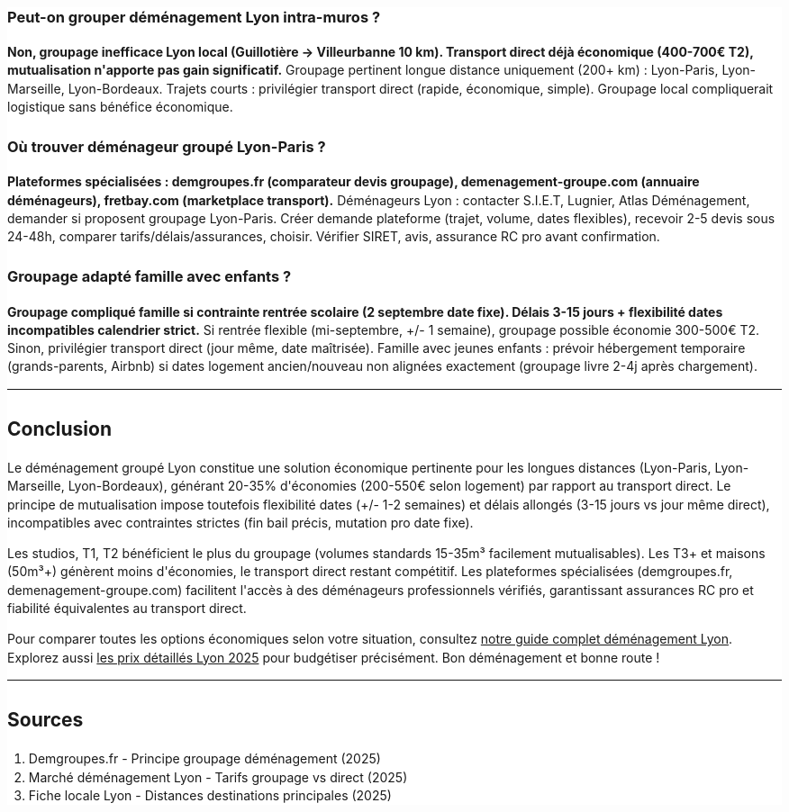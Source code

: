 ### Peut-on grouper déménagement Lyon intra-muros ?

**Non, groupage inefficace Lyon local (Guillotière → Villeurbanne 10 km). Transport direct déjà économique (400-700€ T2), mutualisation n'apporte pas gain significatif.** Groupage pertinent longue distance uniquement (200+ km) : Lyon-Paris, Lyon-Marseille, Lyon-Bordeaux. Trajets courts : privilégier transport direct (rapide, économique, simple). Groupage local compliquerait logistique sans bénéfice économique.

### Où trouver déménageur groupé Lyon-Paris ?

**Plateformes spécialisées : demgroupes.fr (comparateur devis groupage), demenagement-groupe.com (annuaire déménageurs), fretbay.com (marketplace transport).** Déménageurs Lyon : contacter S.I.E.T, Lugnier, Atlas Déménagement, demander si proposent groupage Lyon-Paris. Créer demande plateforme (trajet, volume, dates flexibles), recevoir 2-5 devis sous 24-48h, comparer tarifs/délais/assurances, choisir. Vérifier SIRET, avis, assurance RC pro avant confirmation.

### Groupage adapté famille avec enfants ?

**Groupage compliqué famille si contrainte rentrée scolaire (2 septembre date fixe). Délais 3-15 jours + flexibilité dates incompatibles calendrier strict.** Si rentrée flexible (mi-septembre, +/- 1 semaine), groupage possible économie 300-500€ T2. Sinon, privilégier transport direct (jour même, date maîtrisée). Famille avec jeunes enfants : prévoir hébergement temporaire (grands-parents, Airbnb) si dates logement ancien/nouveau non alignées exactement (groupage livre 2-4j après chargement).

---

## Conclusion

Le déménagement groupé Lyon constitue une solution économique pertinente pour les longues distances (Lyon-Paris, Lyon-Marseille, Lyon-Bordeaux), générant 20-35% d'économies (200-550€ selon logement) par rapport au transport direct. Le principe de mutualisation impose toutefois flexibilité dates (+/- 1-2 semaines) et délais allongés (3-15 jours vs jour même direct), incompatibles avec contraintes strictes (fin bail précis, mutation pro date fixe).

Les studios, T1, T2 bénéficient le plus du groupage (volumes standards 15-35m³ facilement mutualisables). Les T3+ et maisons (50m³+) génèrent moins d'économies, le transport direct restant compétitif. Les plateformes spécialisées (demgroupes.fr, demenagement-groupe.com) facilitent l'accès à des déménageurs professionnels vérifiés, garantissant assurances RC pro et fiabilité équivalentes au transport direct.

Pour comparer toutes les options économiques selon votre situation, consultez [notre guide complet déménagement Lyon](/blog/demenagement-lyon-pas-cher/demenagement-lyon-pas-cher-guide-complet). Explorez aussi [les prix détaillés Lyon 2025](/blog/demenagement-lyon-pas-cher/prix-demenagement-pas-cher-lyon-2025) pour budgétiser précisément. Bon déménagement et bonne route !

---

## Sources

1. Demgroupes.fr - Principe groupage déménagement (2025)
2. Marché déménagement Lyon - Tarifs groupage vs direct (2025)
3. Fiche locale Lyon - Distances destinations principales (2025)


